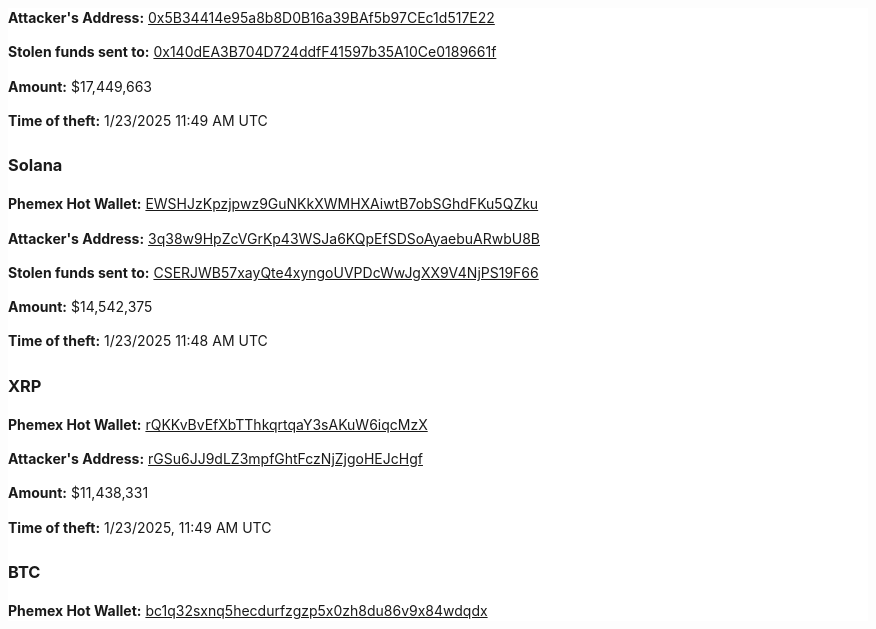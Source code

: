 **Attacker's Address:** 
[0x5B34414e95a8b8D0B16a39BAf5b97CEc1d517E22](https://etherscan.io/address/0x5b34414e95a8b8d0b16a39baf5b97cec1d517e22)

**Stolen funds sent to:**
 [0x140dEA3B704D724ddfF41597b35A10Ce0189661f](https://etherscan.io/address/0x140dea3b704d724ddff41597b35a10ce0189661f)

**Amount:** $17,449,663

**Time of theft:**
1/23/2025 11:49 AM UTC

  

### Solana

**Phemex Hot Wallet:**  [EWSHJzKpzjpwz9GuNKkXWMHXAiwtB7obSGhdFKu5QZku](https://solscan.io/account/EWSHJzKpzjpwz9GuNKkXWMHXAiwtB7obSGhdFKu5QZku)

**Attacker's Address:**  [3q38w9HpZcVGrKp43WSJa6KQpEfSDSoAyaebuARwbU8B](https://solscan.io/account/3q38w9HpZcVGrKp43WSJa6KQpEfSDSoAyaebuARwbU8B)

**Stolen funds sent to:**
 [CSERJWB57xayQte4xyngoUVPDcWwJgXX9V4NjPS19F66](https://solscan.io/account/CSERJWB57xayQte4xyngoUVPDcWwJgXX9V4NjPS19F66)

**Amount:** $14,542,375

**Time of theft:** 
1/23/2025 11:48 AM UTC

  

### XRP

  

**Phemex Hot Wallet:**
  [rQKKvBvEfXbTThkqrtqaY3sAKuW6iqcMzX](https://mainnet.xrpl.org/accounts/rQKKvBvEfXbTThkqrtqaY3sAKuW6iqcMzX)

**Attacker's Address:**
  [rGSu6JJ9dLZ3mpfGhtFczNjZjgoHEJcHgf](https://mainnet.xrpl.org/accounts/rGSu6JJ9dLZ3mpfGhtFczNjZjgoHEJcHgf)

**Amount:** $11,438,331

**Time of theft:**
1/23/2025, 11:49 AM UTC

  

### BTC

  

**Phemex Hot Wallet:**
  [bc1q32sxnq5hecdurfzgzp5x0zh8du86v9x84wdqdx](https://mempool.space/address/bc1q32sxnq5hecdurfzgzp5x0zh8du86v9x84wdqdx)
